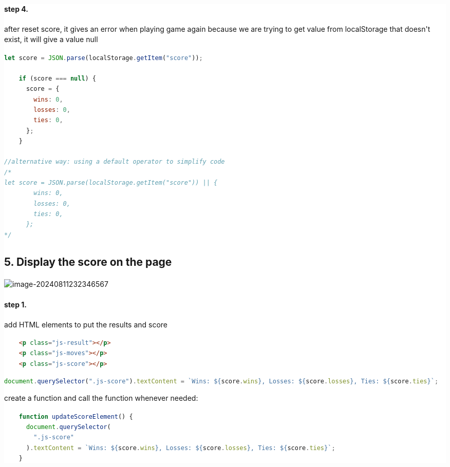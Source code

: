 

#### step 4.

after reset score, it gives an error when playing game again because we are trying to get value from localStorage that doesn't exist, it will give a value null

````js
let score = JSON.parse(localStorage.getItem("score"));

    if (score === null) {
      score = {
        wins: 0,
        losses: 0,
        ties: 0,
      };
    }

//alternative way: using a default operator to simplify code
/*
let score = JSON.parse(localStorage.getItem("score")) || {
        wins: 0,
        losses: 0,
        ties: 0,
      };
*/
````





## 5. Display the score on the page 

![image-20240811232346567](C:\Users\elain\AppData\Roaming\Typora\typora-user-images\image-20240811232346567.png)



#### step 1.

add HTML elements to put the results and score 

````html
    <p class="js-result"></p>
    <p class="js-moves"></p>
    <p class="js-score"></p>
````

````js
document.querySelector(".js-score").textContent = `Wins: ${score.wins}, Losses: ${score.losses}, Ties: ${score.ties}`;
````



create a function and call the function whenever needed:

````js
    function updateScoreElement() {
      document.querySelector(
        ".js-score"
      ).textContent = `Wins: ${score.wins}, Losses: ${score.losses}, Ties: ${score.ties}`;
    }
````
